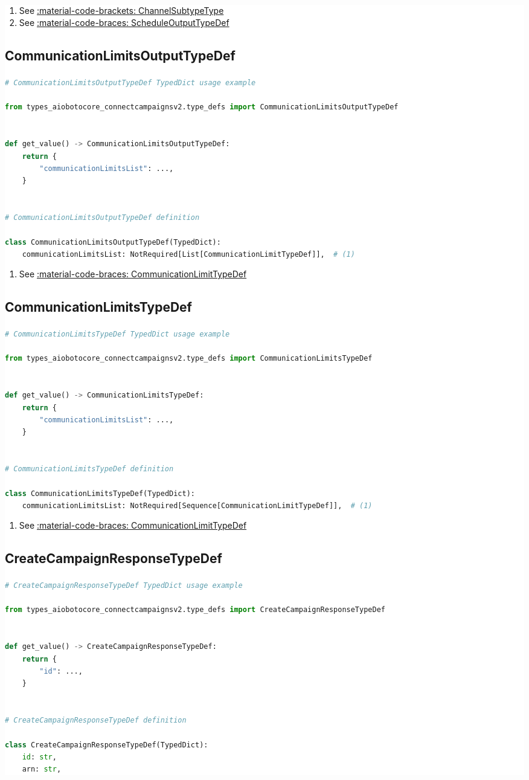 1. See [:material-code-brackets: ChannelSubtypeType](./literals.md#channelsubtypetype) 
2. See [:material-code-braces: ScheduleOutputTypeDef](./type_defs.md#scheduleoutputtypedef) 
## CommunicationLimitsOutputTypeDef

```python
# CommunicationLimitsOutputTypeDef TypedDict usage example

from types_aiobotocore_connectcampaignsv2.type_defs import CommunicationLimitsOutputTypeDef


def get_value() -> CommunicationLimitsOutputTypeDef:
    return {
        "communicationLimitsList": ...,
    }


# CommunicationLimitsOutputTypeDef definition

class CommunicationLimitsOutputTypeDef(TypedDict):
    communicationLimitsList: NotRequired[List[CommunicationLimitTypeDef]],  # (1)
```

1. See [:material-code-braces: CommunicationLimitTypeDef](./type_defs.md#communicationlimittypedef) 
## CommunicationLimitsTypeDef

```python
# CommunicationLimitsTypeDef TypedDict usage example

from types_aiobotocore_connectcampaignsv2.type_defs import CommunicationLimitsTypeDef


def get_value() -> CommunicationLimitsTypeDef:
    return {
        "communicationLimitsList": ...,
    }


# CommunicationLimitsTypeDef definition

class CommunicationLimitsTypeDef(TypedDict):
    communicationLimitsList: NotRequired[Sequence[CommunicationLimitTypeDef]],  # (1)
```

1. See [:material-code-braces: CommunicationLimitTypeDef](./type_defs.md#communicationlimittypedef) 
## CreateCampaignResponseTypeDef

```python
# CreateCampaignResponseTypeDef TypedDict usage example

from types_aiobotocore_connectcampaignsv2.type_defs import CreateCampaignResponseTypeDef


def get_value() -> CreateCampaignResponseTypeDef:
    return {
        "id": ...,
    }


# CreateCampaignResponseTypeDef definition

class CreateCampaignResponseTypeDef(TypedDict):
    id: str,
    arn: str,
```
